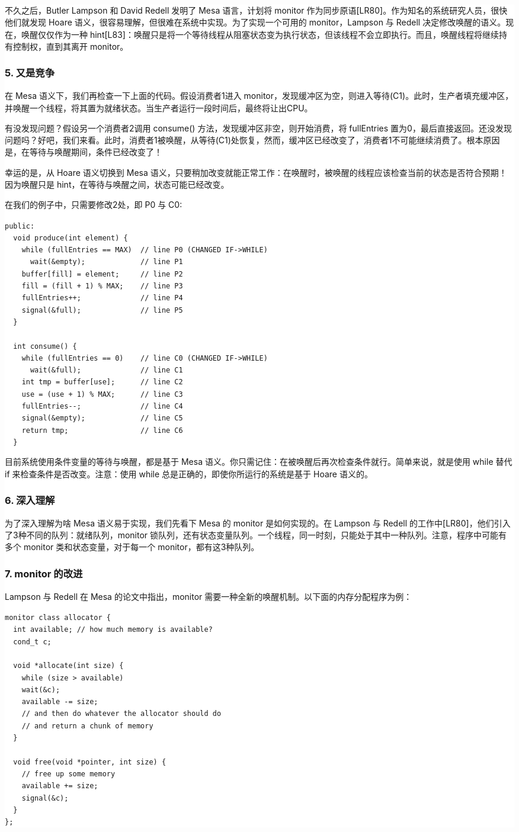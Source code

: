 不久之后，Butler Lampson 和 David Redell 发明了 Mesa 语言，计划将 monitor 作为同步原语[LR80]。作为知名的系统研究人员，很快他们就发现 Hoare 语义，很容易理解，但很难在系统中实现。为了实现一个可用的 monitor，Lampson 与 Redell 决定修改唤醒的语义。现在，唤醒仅仅作为一种 hint[L83]：唤醒只是将一个等待线程从阻塞状态变为执行状态，但该线程不会立即执行。而且，唤醒线程将继续持有控制权，直到其离开 monitor。

### 5. 又是竞争
在 Mesa 语义下，我们再检查一下上面的代码。假设消费者1进入 monitor，发现缓冲区为空，则进入等待(C1)。此时，生产者填充缓冲区，并唤醒一个线程，将其置为就绪状态。当生产者运行一段时间后，最终将让出CPU。

有没发现问题？假设另一个消费者2调用 consume() 方法，发现缓冲区非空，则开始消费，将 fullEntries 置为0，最后直接返回。还没发现问题吗？好吧，我们来看。此时，消费者1被唤醒，从等待(C1)处恢复，然而，缓冲区已经改变了，消费者1不可能继续消费了。根本原因是，在等待与唤醒期间，条件已经改变了！

幸运的是，从 Hoare 语义切换到 Mesa 语义，只要稍加改变就能正常工作：在唤醒时，被唤醒的线程应该检查当前的状态是否符合预期！因为唤醒只是 hint，在等待与唤醒之间，状态可能已经改变。

在我们的例子中，只需要修改2处，即 P0 与 C0:
```
public:
  void produce(int element) {
    while (fullEntries == MAX)  // line P0 (CHANGED IF->WHILE)
      wait(&empty);             // line P1
    buffer[fill] = element;     // line P2
    fill = (fill + 1) % MAX;    // line P3
    fullEntries++;              // line P4
    signal(&full);              // line P5
  }

  int consume() {
    while (fullEntries == 0)    // line C0 (CHANGED IF->WHILE)
      wait(&full);              // line C1
    int tmp = buffer[use];      // line C2
    use = (use + 1) % MAX;      // line C3
    fullEntries--;              // line C4
    signal(&empty);             // line C5
    return tmp;                 // line C6
  }
```

目前系统使用条件变量的等待与唤醒，都是基于 Mesa 语义。你只需记住：在被唤醒后再次检查条件就行。简单来说，就是使用 while 替代 if 来检查条件是否改变。注意：使用 while 总是正确的，即使你所运行的系统是基于 Hoare 语义的。

### 6. 深入理解
为了深入理解为啥 Mesa 语义易于实现，我们先看下 Mesa 的
monitor 是如何实现的。在 Lampson 与 Redell 的工作中[LR80]，他们引入了3种不同的队列：就绪队列，monitor 锁队列，还有状态变量队列。一个线程，同一时刻，只能处于其中一种队列。注意，程序中可能有多个 monitor 类和状态变量，对于每一个 monitor，都有这3种队列。

### 7. monitor 的改进
Lampson 与 Redell 在 Mesa 的论文中指出，monitor 需要一种全新的唤醒机制。以下面的内存分配程序为例：
```
monitor class allocator {
  int available; // how much memory is available?
  cond_t c;

  void *allocate(int size) {
    while (size > available)
    wait(&c);
    available -= size;
    // and then do whatever the allocator should do
    // and return a chunk of memory
  }

  void free(void *pointer, int size) {
    // free up some memory
    available += size;
    signal(&c);
  }
};
```